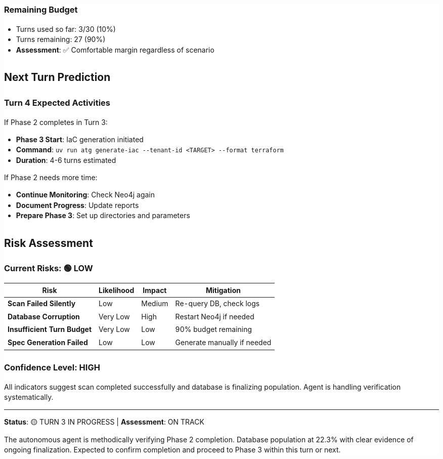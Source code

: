 ### Remaining Budget
- Turns used so far: 3/30 (10%)
- Turns remaining: 27 (90%)
- **Assessment**: ✅ Comfortable margin regardless of scenario

## Next Turn Prediction

### Turn 4 Expected Activities

If Phase 2 completes in Turn 3:
- **Phase 3 Start**: IaC generation initiated
- **Command**: `uv run atg generate-iac --tenant-id <TARGET> --format terraform`
- **Duration**: 4-6 turns estimated

If Phase 2 needs more time:
- **Continue Monitoring**: Check Neo4j again
- **Document Progress**: Update reports
- **Prepare Phase 3**: Set up directories and parameters

## Risk Assessment

### Current Risks: 🟢 LOW

| Risk | Likelihood | Impact | Mitigation |
|------|------------|--------|------------|
| **Scan Failed Silently** | Low | Medium | Re-query DB, check logs |
| **Database Corruption** | Very Low | High | Restart Neo4j if needed |
| **Insufficient Turn Budget** | Very Low | Low | 90% budget remaining |
| **Spec Generation Failed** | Low | Low | Generate manually if needed |

### Confidence Level: HIGH

All indicators suggest scan completed successfully and database is finalizing population. Agent is handling verification systematically.

---

**Status**: 🟡 TURN 3 IN PROGRESS | **Assessment**: ON TRACK

The autonomous agent is methodically verifying Phase 2 completion. Database population at 22.3% with clear evidence of ongoing finalization. Expected to confirm completion and proceed to Phase 3 within this turn or next.

